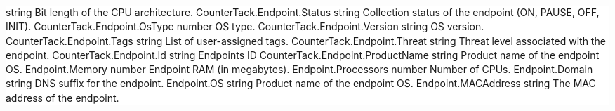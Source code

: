 <td style="width: 58.6px;">string</td>
<td style="width: 357px;">Bit length of the CPU architecture.</td>
</tr>
<tr>
<td style="width: 323.4px;">CounterTack.Endpoint.Status</td>
<td style="width: 58.6px;">string</td>
<td style="width: 357px;">Collection status of the endpoint (ON, PAUSE, OFF, INIT).</td>
</tr>
<tr>
<td style="width: 323.4px;">CounterTack.Endpoint.OsType</td>
<td style="width: 58.6px;">number</td>
<td style="width: 357px;">OS type.</td>
</tr>
<tr>
<td style="width: 323.4px;">CounterTack.Endpoint.Version</td>
<td style="width: 58.6px;">string</td>
<td style="width: 357px;">OS version.</td>
</tr>
<tr>
<td style="width: 323.4px;">CounterTack.Endpoint.Tags</td>
<td style="width: 58.6px;">string</td>
<td style="width: 357px;">List of user-assigned tags.</td>
</tr>
<tr>
<td style="width: 323.4px;">CounterTack.Endpoint.Threat</td>
<td style="width: 58.6px;">string</td>
<td style="width: 357px;">Threat level associated with the endpoint.</td>
</tr>
<tr>
<td style="width: 323.4px;">CounterTack.Endpoint.Id</td>
<td style="width: 58.6px;">string</td>
<td style="width: 357px;">Endpoints ID</td>
</tr>
<tr>
<td style="width: 323.4px;">CounterTack.Endpoint.ProductName</td>
<td style="width: 58.6px;">string</td>
<td style="width: 357px;">Product name of the endpoint OS.</td>
</tr>
<tr>
<td style="width: 323.4px;">Endpoint.Memory</td>
<td style="width: 58.6px;">number</td>
<td style="width: 357px;">Endpoint RAM (in megabytes).</td>
</tr>
<tr>
<td style="width: 323.4px;">Endpoint.Processors</td>
<td style="width: 58.6px;">number</td>
<td style="width: 357px;">Number of CPUs.</td>
</tr>
<tr>
<td style="width: 323.4px;">Endpoint.Domain</td>
<td style="width: 58.6px;">string</td>
<td style="width: 357px;">DNS suffix for the endpoint.</td>
</tr>
<tr>
<td style="width: 323.4px;">Endpoint.OS</td>
<td style="width: 58.6px;">string</td>
<td style="width: 357px;">Product name of the endpoint OS.</td>
</tr>
<tr>
<td style="width: 323.4px;">Endpoint.MACAddress</td>
<td style="width: 58.6px;">string</td>
<td style="width: 357px;">The MAC address of the endpoint.</td>
</tr>
<tr>